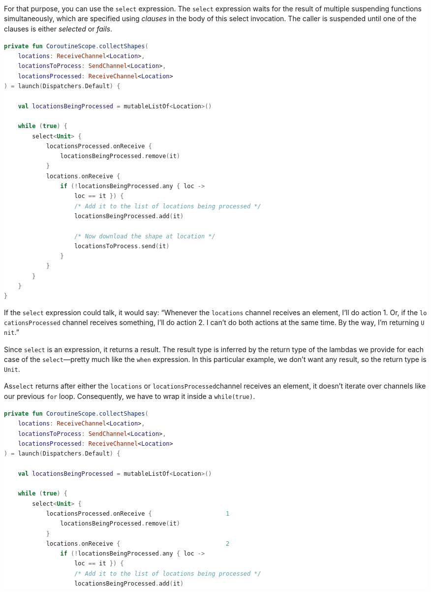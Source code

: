 For that purpose, you can use the `select` expression. The `select` expression waits for the result of multiple suspending functions simultaneously, which are specified using *clauses* in the body of this select invocation. The caller is suspended until one of the clauses is either *selected* or *fails*.

```kotlin
private fun CoroutineScope.collectShapes(
    locations: ReceiveChannel<Location>,
    locationsToProcess: SendChannel<Location>,
    locationsProcessed: ReceiveChannel<Location>
) = launch(Dispatchers.Default) {

    val locationsBeingProcessed = mutableListOf<Location>()

    while (true) {
        select<Unit> {
            locationsProcessed.onReceive {                     
                locationsBeingProcessed.remove(it)
            }
            locations.onReceive {                              
                if (!locationsBeingProcessed.any { loc ->
                    loc == it }) {
                    /* Add it to the list of locations being processed */
                    locationsBeingProcessed.add(it)

                    /* Now download the shape at location */
                    locationsToProcess.send(it)
                }
            }
        }
    }
}
```

If the `select` expression could talk, it would say: “Whenever the `locations` channel receives an element, I’ll do action 1. Or, if the `locationsProcessed` channel receives something, I’ll do action 2. I can’t do both actions at the same time. By the way, I’m returning `Unit`.”

Since `select` is an expression, it returns a result. The result type is inferred by the return type of the lambdas we provide for each case of the `select`—pretty much like the `when` expression. In this particular example, we don’t want any result, so the return type is `Unit`.

As`select` returns after either the `locations` or `locationsProcessed`channel receives an element, it doesn’t iterate over channels like our previous `for` loop. Consequently, we have to wrap it inside a `while(true)`. 

```kotlin
private fun CoroutineScope.collectShapes(
    locations: ReceiveChannel<Location>,
    locationsToProcess: SendChannel<Location>,
    locationsProcessed: ReceiveChannel<Location>
) = launch(Dispatchers.Default) {

    val locationsBeingProcessed = mutableListOf<Location>()

    while (true) {
        select<Unit> {
            locationsProcessed.onReceive {                     1
                locationsBeingProcessed.remove(it)
            }
            locations.onReceive {                              2
                if (!locationsBeingProcessed.any { loc ->
                    loc == it }) {
                    /* Add it to the list of locations being processed */
                    locationsBeingProcessed.add(it)

```